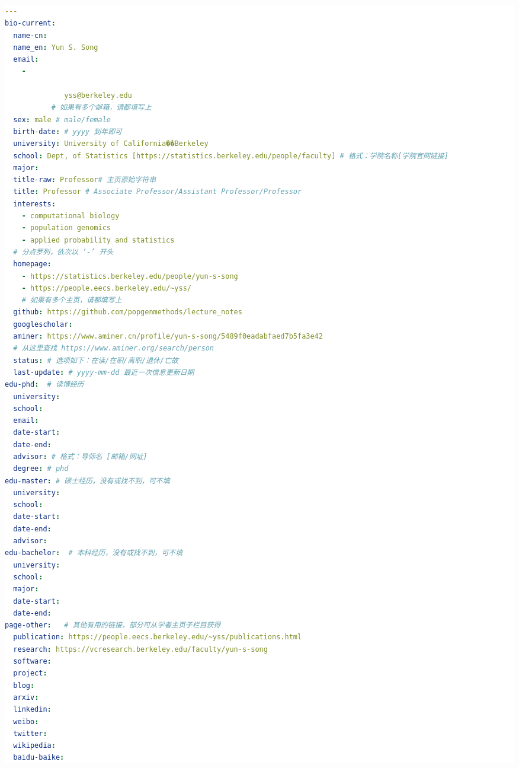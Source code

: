 ```yaml
---
bio-current:
  name-cn: 
  name_en: Yun S. Song
  email: 
    - 
    
              yss@berkeley.edu
           # 如果有多个邮箱，请都填写上
  sex: male # male/female
  birth-date: # yyyy 到年即可
  university: University of California��Berkeley 
  school: Dept, of Statistics [https://statistics.berkeley.edu/people/faculty] # 格式：学院名称[学院官网链接]
  major: 
  title-raw: Professor# 主页原始字符串
  title: Professor # Associate Professor/Assistant Professor/Professor
  interests: 
    - computational biology
    - population genomics
    - applied probability and statistics
  # 分点罗列，依次以 ‘-’ 开头
  homepage: 
    - https://statistics.berkeley.edu/people/yun-s-song 
    - https://people.eecs.berkeley.edu/~yss/
    # 如果有多个主页，请都填写上
  github: https://github.com/popgenmethods/lecture_notes
  googlescholar:  
  aminer: https://www.aminer.cn/profile/yun-s-song/5489f0eadabfaed7b5fa3e42
  # 从这里查找 https://www.aminer.org/search/person
  status: # 选项如下：在读/在职/离职/退休/亡故
  last-update: # yyyy-mm-dd 最近一次信息更新日期
edu-phd:  # 读博经历
  university: 
  school: 
  email: 
  date-start: 
  date-end: 
  advisor: # 格式：导师名 [邮箱/网址]
  degree: # phd
edu-master: # 硕士经历，没有或找不到，可不填
  university: 
  school: 
  date-start: 
  date-end: 
  advisor:
edu-bachelor:  # 本科经历，没有或找不到，可不填
  university: 
  school: 
  major: 
  date-start: 
  date-end: 
page-other:   # 其他有用的链接，部分可从学者主页子栏目获得
  publication: https://people.eecs.berkeley.edu/~yss/publications.html
  research: https://vcresearch.berkeley.edu/faculty/yun-s-song
  software: 
  project: 
  blog: 
  arxiv: 
  linkedin: 
  weibo:
  twitter:
  wikipedia:
  baidu-baike:
```